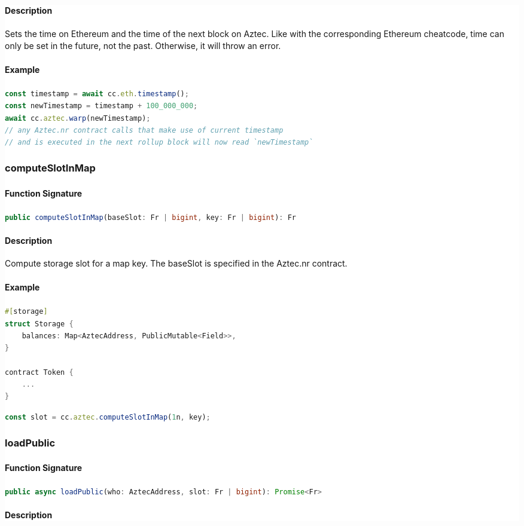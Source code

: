 #### Description

Sets the time on Ethereum and the time of the next block on Aztec.
Like with the corresponding Ethereum cheatcode, time can only be set in the future, not the past.
Otherwise, it will throw an error.

#### Example

```ts
const timestamp = await cc.eth.timestamp();
const newTimestamp = timestamp + 100_000_000;
await cc.aztec.warp(newTimestamp);
// any Aztec.nr contract calls that make use of current timestamp
// and is executed in the next rollup block will now read `newTimestamp`
```

### computeSlotInMap

#### Function Signature

```ts
public computeSlotInMap(baseSlot: Fr | bigint, key: Fr | bigint): Fr
```

#### Description

Compute storage slot for a map key.
The baseSlot is specified in the Aztec.nr contract.

#### Example

```rust
#[storage]
struct Storage {
    balances: Map<AztecAddress, PublicMutable<Field>>,
}

contract Token {
    ...
}
```

```ts
const slot = cc.aztec.computeSlotInMap(1n, key);
```

### loadPublic

#### Function Signature

```ts
public async loadPublic(who: AztecAddress, slot: Fr | bigint): Promise<Fr>
```

#### Description

